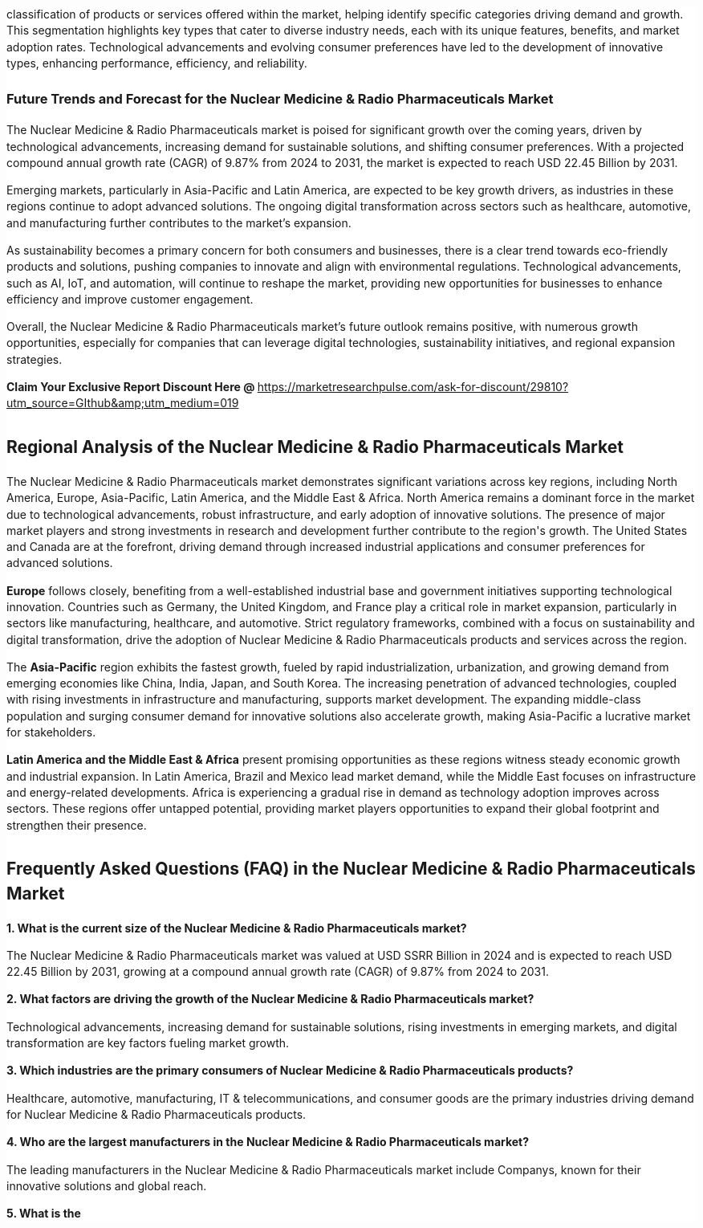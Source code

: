 classification of products or services offered within the market, helping identify specific categories driving demand and growth. This segmentation highlights key types that cater to diverse industry needs, each with its unique features, benefits, and market adoption rates. Technological advancements and evolving consumer preferences have led to the development of innovative types, enhancing performance, efficiency, and reliability.</p><h3>Future Trends and Forecast for the Nuclear Medicine & Radio Pharmaceuticals Market</h3><p>The Nuclear Medicine & Radio Pharmaceuticals market is poised for significant growth over the coming years, driven by technological advancements, increasing demand for sustainable solutions, and shifting consumer preferences. With a projected compound annual growth rate (CAGR) of 9.87% from 2024 to 2031, the market is expected to reach USD 22.45 Billion by 2031.</p><p>Emerging markets, particularly in Asia-Pacific and Latin America, are expected to be key growth drivers, as industries in these regions continue to adopt advanced solutions. The ongoing digital transformation across sectors such as healthcare, automotive, and manufacturing further contributes to the market&rsquo;s expansion.</p><p>As sustainability becomes a primary concern for both consumers and businesses, there is a clear trend towards eco-friendly products and solutions, pushing companies to innovate and align with environmental regulations. Technological advancements, such as AI, IoT, and automation, will continue to reshape the market, providing new opportunities for businesses to enhance efficiency and improve customer engagement.</p><p>Overall, the Nuclear Medicine & Radio Pharmaceuticals market&rsquo;s future outlook remains positive, with numerous growth opportunities, especially for companies that can leverage digital technologies, sustainability initiatives, and regional expansion strategies.</p><p><strong>Claim Your Exclusive Report Discount Here @ </strong><a href="https://marketresearchpulse.com/ask-for-discount/29810?utm_source=GIthub&amp;utm_medium=019">https://marketresearchpulse.com/ask-for-discount/29810?utm_source=GIthub&amp;utm_medium=019</a></p><h2><strong>Regional Analysis of the Nuclear Medicine & Radio Pharmaceuticals Market</strong></h2><p>The Nuclear Medicine & Radio Pharmaceuticals market demonstrates significant variations across key regions, including North America, Europe, Asia-Pacific, Latin America, and the Middle East &amp; Africa. North America remains a dominant force in the market due to technological advancements, robust infrastructure, and early adoption of innovative solutions. The presence of major market players and strong investments in research and development further contribute to the region's growth. The United States and Canada are at the forefront, driving demand through increased industrial applications and consumer preferences for advanced solutions.</p><p><strong>Europe</strong> follows closely, benefiting from a well-established industrial base and government initiatives supporting technological innovation. Countries such as Germany, the United Kingdom, and France play a critical role in market expansion, particularly in sectors like manufacturing, healthcare, and automotive. Strict regulatory frameworks, combined with a focus on sustainability and digital transformation, drive the adoption of Nuclear Medicine & Radio Pharmaceuticals products and services across the region.</p><p>The <strong>Asia-Pacific</strong> region exhibits the fastest growth, fueled by rapid industrialization, urbanization, and growing demand from emerging economies like China, India, Japan, and South Korea. The increasing penetration of advanced technologies, coupled with rising investments in infrastructure and manufacturing, supports market development. The expanding middle-class population and surging consumer demand for innovative solutions also accelerate growth, making Asia-Pacific a lucrative market for stakeholders.</p><p><strong>Latin America and the Middle East &amp; Africa</strong> present promising opportunities as these regions witness steady economic growth and industrial expansion. In Latin America, Brazil and Mexico lead market demand, while the Middle East focuses on infrastructure and energy-related developments. Africa is experiencing a gradual rise in demand as technology adoption improves across sectors. These regions offer untapped potential, providing market players opportunities to expand their global footprint and strengthen their presence.</p><h2><strong>Frequently Asked Questions (FAQ) in the Nuclear Medicine & Radio Pharmaceuticals Market</strong></h2><p><strong>1. What is the current size of the Nuclear Medicine & Radio Pharmaceuticals market?</strong></p><p>The Nuclear Medicine & Radio Pharmaceuticals market was valued at USD SSRR Billion in 2024 and is expected to reach USD 22.45 Billion by 2031, growing at a compound annual growth rate (CAGR) of 9.87% from 2024 to 2031.</p><p><strong>2. What factors are driving the growth of the Nuclear Medicine & Radio Pharmaceuticals market?</strong></p><p>Technological advancements, increasing demand for sustainable solutions, rising investments in emerging markets, and digital transformation are key factors fueling market growth.</p><p><strong>3. Which industries are the primary consumers of Nuclear Medicine & Radio Pharmaceuticals products?</strong></p><p>Healthcare, automotive, manufacturing, IT &amp; telecommunications, and consumer goods are the primary industries driving demand for Nuclear Medicine & Radio Pharmaceuticals products.</p><p><strong>4. Who are the largest manufacturers in the Nuclear Medicine & Radio Pharmaceuticals market?</strong></p><p>The leading manufacturers in the Nuclear Medicine & Radio Pharmaceuticals market include Companys, known for their innovative solutions and global reach.</p><p><strong>5. What is the